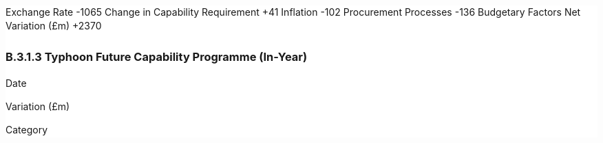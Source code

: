 </td>
<td>
Exchange Rate
</td>
</tr>
<tr>
<td>
-1065
</td>
<td>Change in Capability Requirement</td>
</tr>
<tr>
<td>
+41
</td>
<td>
Inflation
</td>
</tr>
<tr>
<td>
-102
</td>
<td>
Procurement Processes
</td>
</tr>
<tr>
<td>
-136
</td>
<td>
Budgetary Factors
</td>
</tr>
<tr>
<td>Net Variation (£m)</td>
<td>
+2370
</td>
<td colspan="2"></td>
</tr>
</tbody>
</table>

### B.3.1.3 Typhoon Future Capability Programme (In-Year)

Date

Variation (£m)

Category
